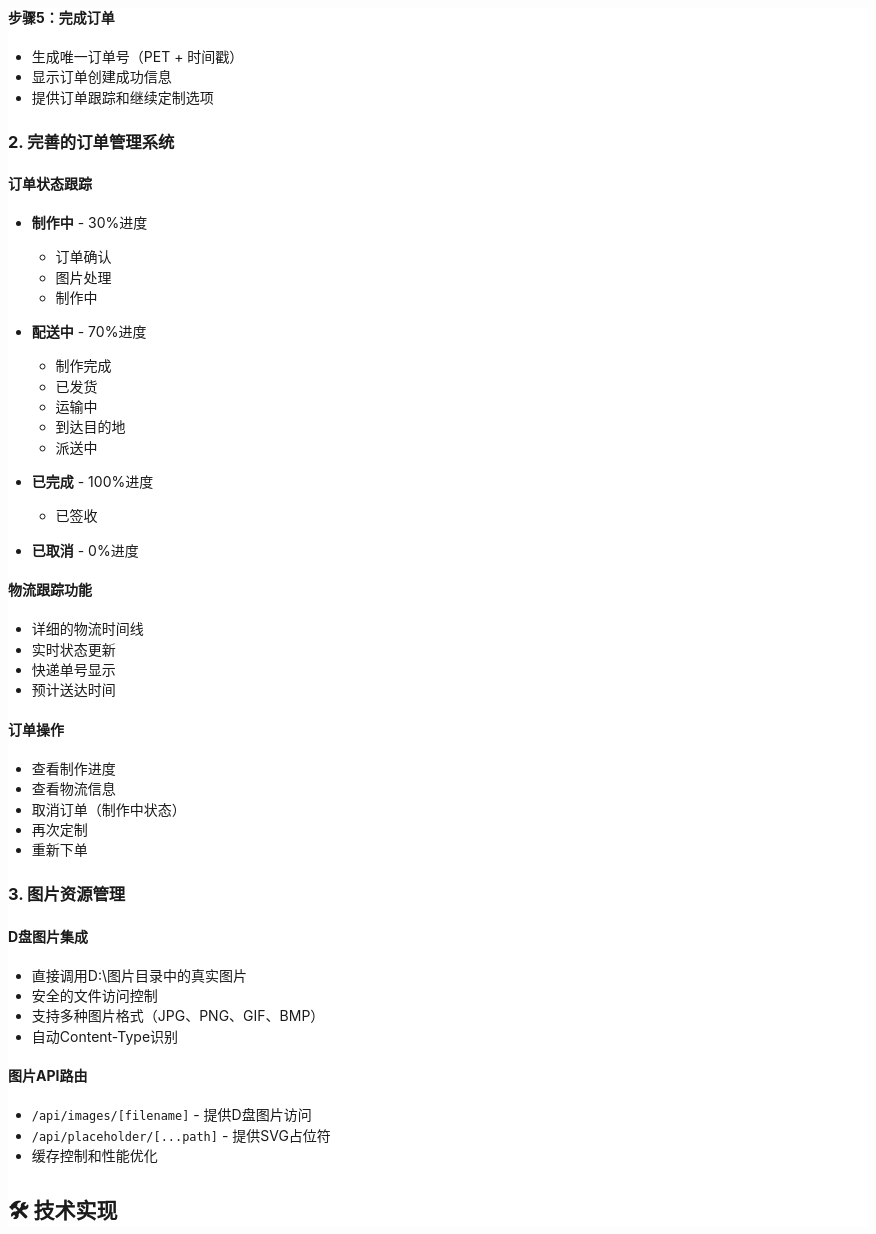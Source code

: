 #### 步骤5：完成订单
- 生成唯一订单号（PET + 时间戳）
- 显示订单创建成功信息
- 提供订单跟踪和继续定制选项

### 2. 完善的订单管理系统

#### 订单状态跟踪
- **制作中** - 30%进度
  - 订单确认
  - 图片处理
  - 制作中
  
- **配送中** - 70%进度
  - 制作完成
  - 已发货
  - 运输中
  - 到达目的地
  - 派送中
  
- **已完成** - 100%进度
  - 已签收
  
- **已取消** - 0%进度

#### 物流跟踪功能
- 详细的物流时间线
- 实时状态更新
- 快递单号显示
- 预计送达时间

#### 订单操作
- 查看制作进度
- 查看物流信息
- 取消订单（制作中状态）
- 再次定制
- 重新下单

### 3. 图片资源管理

#### D盘图片集成
- 直接调用D:\图片目录中的真实图片
- 安全的文件访问控制
- 支持多种图片格式（JPG、PNG、GIF、BMP）
- 自动Content-Type识别

#### 图片API路由
- `/api/images/[filename]` - 提供D盘图片访问
- `/api/placeholder/[...path]` - 提供SVG占位符
- 缓存控制和性能优化

## 🛠️ 技术实现
